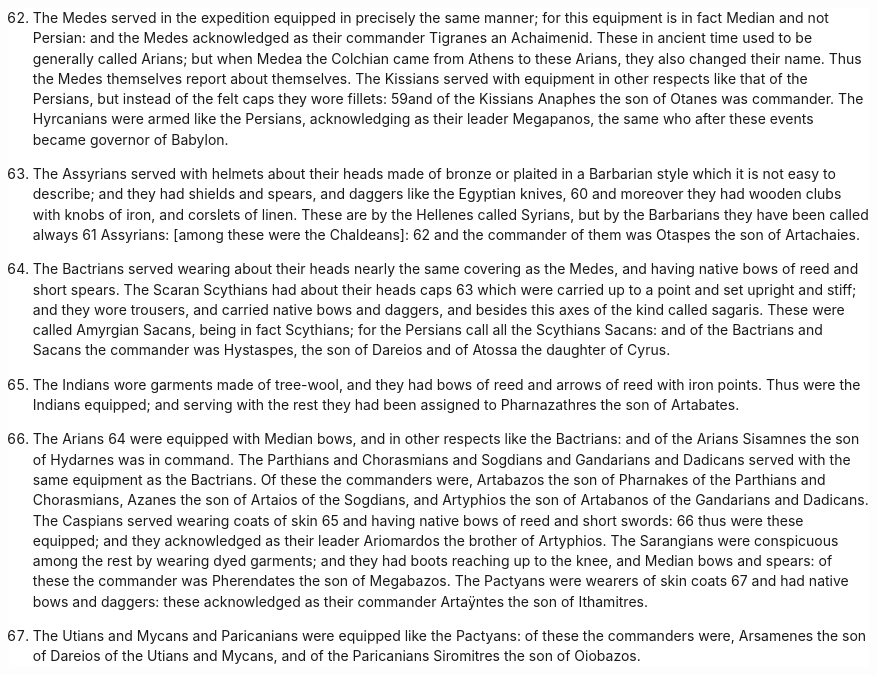 62. The Medes served in the expedition equipped in precisely the same
manner; for this equipment is in fact Median and not Persian: and the
Medes acknowledged as their commander Tigranes an Achaimenid. These
in ancient time used to be generally called Arians; but when Medea the
Colchian came from Athens to these Arians, they also changed their name.
Thus the Medes themselves report about themselves. The Kissians served
with equipment in other respects like that of the Persians, but instead
of the felt caps they wore fillets: 59and of the Kissians Anaphes
the son of Otanes was commander. The Hyrcanians were armed like the
Persians, acknowledging as their leader Megapanos, the same who after
these events became governor of Babylon.

63. The Assyrians served with helmets about their heads made of bronze
or plaited in a Barbarian style which it is not easy to describe; and
they had shields and spears, and daggers like the Egyptian knives, 60
and moreover they had wooden clubs with knobs of iron, and corslets of
linen. These are by the Hellenes called Syrians, but by the Barbarians
they have been called always 61 Assyrians: [among these were the
Chaldeans]: 62 and the commander of them was Otaspes the son of
Artachaies.

64. The Bactrians served wearing about their heads nearly the same
covering as the Medes, and having native bows of reed and short spears.
The Scaran Scythians had about their heads caps 63 which were carried
up to a point and set upright and stiff; and they wore trousers, and
carried native bows and daggers, and besides this axes of the kind
called sagaris. These were called Amyrgian Sacans, being in fact
Scythians; for the Persians call all the Scythians Sacans: and of the
Bactrians and Sacans the commander was Hystaspes, the son of Dareios and
of Atossa the daughter of Cyrus.

65. The Indians wore garments made of tree-wool, and they had bows
of reed and arrows of reed with iron points. Thus were the Indians
equipped; and serving with the rest they had been assigned to
Pharnazathres the son of Artabates.

66. The Arians 64 were equipped with Median bows, and in other respects
like the Bactrians: and of the Arians Sisamnes the son of Hydarnes was
in command. The Parthians and Chorasmians and Sogdians and Gandarians
and Dadicans served with the same equipment as the Bactrians. Of these
the commanders were, Artabazos the son of Pharnakes of the Parthians and
Chorasmians, Azanes the son of Artaios of the Sogdians, and Artyphios
the son of Artabanos of the Gandarians and Dadicans. The Caspians
served wearing coats of skin 65 and having native bows of reed and short
swords: 66 thus were these equipped; and they acknowledged as their
leader Ariomardos the brother of Artyphios. The Sarangians were
conspicuous among the rest by wearing dyed garments; and they had
boots reaching up to the knee, and Median bows and spears: of these
the commander was Pherendates the son of Megabazos. The Pactyans
were wearers of skin coats 67 and had native bows and daggers: these
acknowledged as their commander Artaÿntes the son of Ithamitres.

68. The Utians and Mycans and Paricanians were equipped like the
Pactyans: of these the commanders were, Arsamenes the son of Dareios
of the Utians and Mycans, and of the Paricanians Siromitres the son of
Oiobazos.
